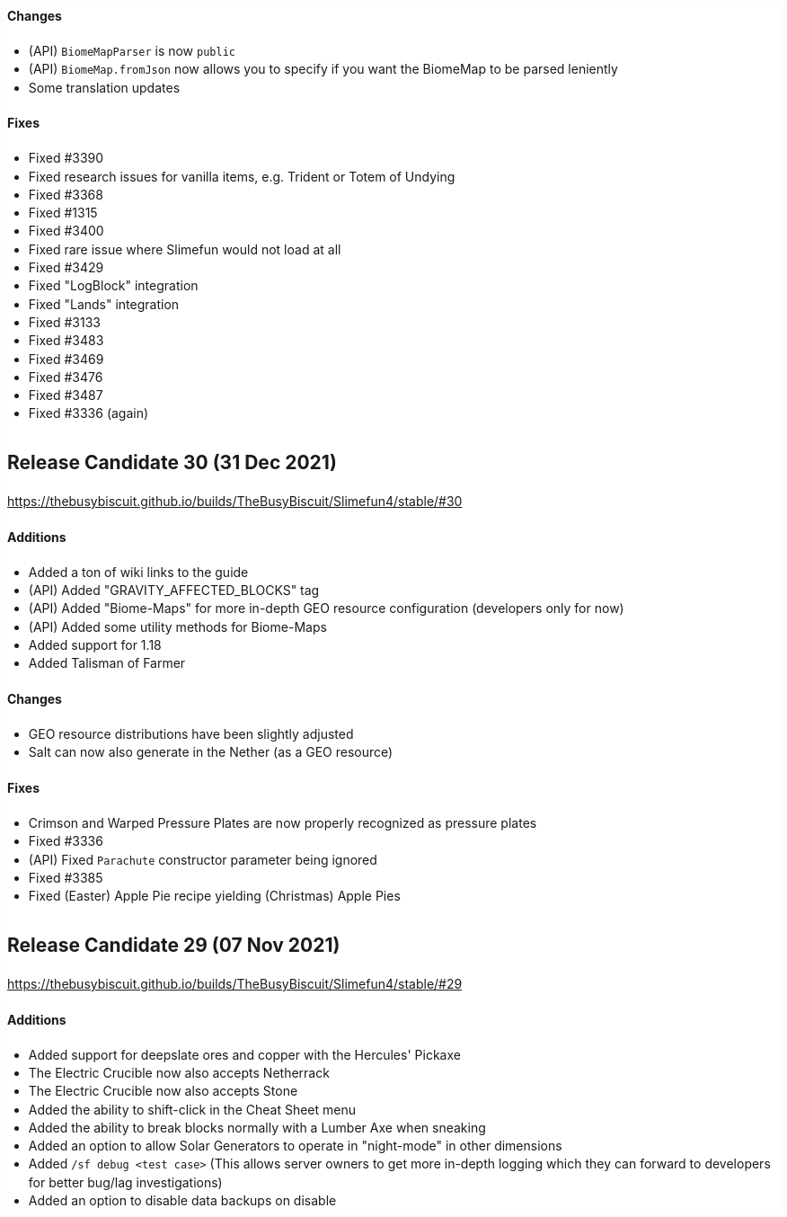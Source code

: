 #### Changes
* (API) `BiomeMapParser` is now `public`
* (API) `BiomeMap.fromJson` now allows you to specify if you want the BiomeMap to be parsed leniently
* Some translation updates

#### Fixes
* Fixed #3390
* Fixed research issues for vanilla items, e.g. Trident or Totem of Undying
* Fixed #3368
* Fixed #1315
* Fixed #3400
* Fixed rare issue where Slimefun would not load at all
* Fixed #3429
* Fixed "LogBlock" integration
* Fixed "Lands" integration
* Fixed #3133
* Fixed #3483
* Fixed #3469
* Fixed #3476
* Fixed #3487
* Fixed #3336 (again)

## Release Candidate 30 (31 Dec 2021)
https://thebusybiscuit.github.io/builds/TheBusyBiscuit/Slimefun4/stable/#30

#### Additions
* Added a ton of wiki links to the guide
* (API) Added "GRAVITY_AFFECTED_BLOCKS" tag
* (API) Added "Biome-Maps" for more in-depth GEO resource configuration (developers only for now)
* (API) Added some utility methods for Biome-Maps
* Added support for 1.18
* Added Talisman of Farmer

#### Changes
* GEO resource distributions have been slightly adjusted
* Salt can now also generate in the Nether (as a GEO resource)

#### Fixes
* Crimson and Warped Pressure Plates are now properly recognized as pressure plates
* Fixed #3336
* (API) Fixed `Parachute` constructor parameter being ignored
* Fixed #3385
* Fixed (Easter) Apple Pie recipe yielding (Christmas) Apple Pies

## Release Candidate 29 (07 Nov 2021)
https://thebusybiscuit.github.io/builds/TheBusyBiscuit/Slimefun4/stable/#29

#### Additions
* Added support for deepslate ores and copper with the Hercules' Pickaxe
* The Electric Crucible now also accepts Netherrack
* The Electric Crucible now also accepts Stone
* Added the ability to shift-click in the Cheat Sheet menu
* Added the ability to break blocks normally with a Lumber Axe when sneaking
* Added an option to allow Solar Generators to operate in "night-mode" in other dimensions
* Added `/sf debug <test case>` (This allows server owners to get more in-depth logging which they can forward to developers for better bug/lag investigations)
* Added an option to disable data backups on disable
